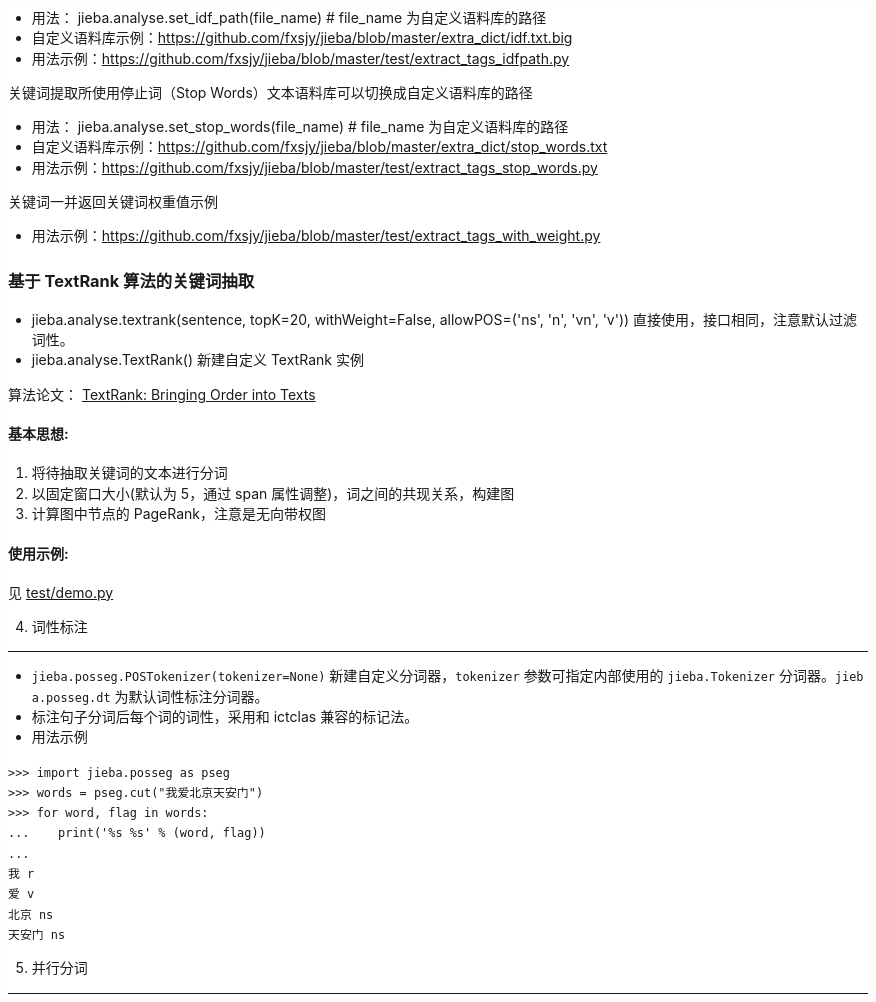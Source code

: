 - 用法： jieba.analyse.set_idf_path(file_name) # file_name 为自定义语料库的路径
- 自定义语料库示例：https://github.com/fxsjy/jieba/blob/master/extra_dict/idf.txt.big
- 用法示例：https://github.com/fxsjy/jieba/blob/master/test/extract_tags_idfpath.py

关键词提取所使用停止词（Stop Words）文本语料库可以切换成自定义语料库的路径

- 用法： jieba.analyse.set_stop_words(file_name) # file_name 为自定义语料库的路径
- 自定义语料库示例：https://github.com/fxsjy/jieba/blob/master/extra_dict/stop_words.txt
- 用法示例：https://github.com/fxsjy/jieba/blob/master/test/extract_tags_stop_words.py

关键词一并返回关键词权重值示例

- 用法示例：https://github.com/fxsjy/jieba/blob/master/test/extract_tags_with_weight.py

### 基于 TextRank 算法的关键词抽取

- jieba.analyse.textrank(sentence, topK=20, withWeight=False, allowPOS=('ns', 'n', 'vn', 'v')) 直接使用，接口相同，注意默认过滤词性。
- jieba.analyse.TextRank() 新建自定义 TextRank 实例

算法论文： [TextRank: Bringing Order into Texts](http://web.eecs.umich.edu/~mihalcea/papers/mihalcea.emnlp04.pdf)

#### 基本思想:

1. 将待抽取关键词的文本进行分词
2. 以固定窗口大小(默认为 5，通过 span 属性调整)，词之间的共现关系，构建图
3. 计算图中节点的 PageRank，注意是无向带权图

#### 使用示例:

见 [test/demo.py](https://github.com/fxsjy/jieba/blob/master/test/demo.py)

4. 词性标注

---

- `jieba.posseg.POSTokenizer(tokenizer=None)` 新建自定义分词器，`tokenizer` 参数可指定内部使用的 `jieba.Tokenizer` 分词器。`jieba.posseg.dt` 为默认词性标注分词器。
- 标注句子分词后每个词的词性，采用和 ictclas 兼容的标记法。
- 用法示例

```pycon
>>> import jieba.posseg as pseg
>>> words = pseg.cut("我爱北京天安门")
>>> for word, flag in words:
...    print('%s %s' % (word, flag))
...
我 r
爱 v
北京 ns
天安门 ns
```

5. 并行分词

---
